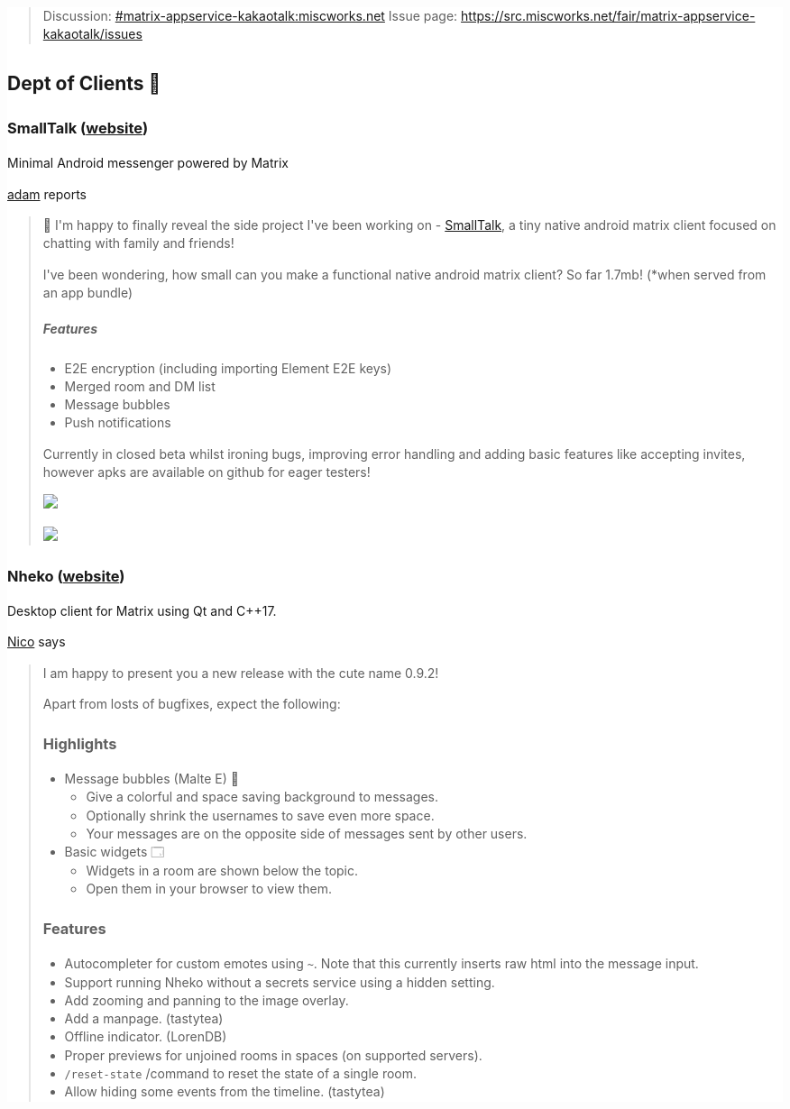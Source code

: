 > Discussion: [#matrix-appservice-kakaotalk:miscworks.net](https://matrix.to/#/#matrix-appservice-kakaotalk:miscworks.net)
> Issue page: https://src.miscworks.net/fair/matrix-appservice-kakaotalk/issues

## Dept of Clients 📱

### SmallTalk ([website](https://github.com/ouchadam/small-talk))

Minimal Android messenger powered by Matrix

[adam](https://matrix.to/#/@ouchadam:matrix.org) reports

> 👋 I'm happy to finally reveal the side project I've been working on - [SmallTalk](https://github.com/ouchadam/small-talk), a tiny native android matrix client focused on chatting with family and friends!
> 
> I've been wondering, how small can you make a functional native android matrix client? So far 1.7mb! (\*when served from an app bundle)
> 
> ##### Features
> 
> * E2E encryption (including importing Element E2E keys)
> * Merged room and DM list
> * Message bubbles
> * Push notifications
> 
> Currently in closed beta whilst ironing bugs, improving error handling and adding basic features like accepting invites, however apks are available on github for eager testers!
> 
> ![](/blog/img/QIEEHXkzmUsptgSFVuUNSNsr.webp)
> 
> ![](/blog/img/uvKvljRwwxPGcKaXuFSpZrVX.webp)

### Nheko ([website](https://nheko-reborn.github.io))

Desktop client for Matrix using Qt and C++17.

[Nico](https://matrix.to/#/@deepbluev7:neko.dev) says

> I am happy to present you a new release with the cute name 0.9.2!
> 
> Apart from losts of bugfixes, expect the following:
> 
> ### Highlights
> 
> * Message bubbles (Malte E) 💬
>   - Give a colorful and space saving background to messages.
>   - Optionally shrink the usernames to save even more space.
>   - Your messages are on the opposite side of messages sent by other users.
> * Basic widgets 🗔
>   - Widgets in a room are shown below the topic.
>   - Open them in your browser to view them.
> 
> ### Features
> 
> * Autocompleter for custom emotes using `~`. Note that this currently inserts raw html into the message input.
> * Support running Nheko without a secrets service using a hidden setting.
> * Add zooming and panning to the image overlay.
> * Add a manpage. (tastytea)
> * Offline indicator. (LorenDB)
> * Proper previews for unjoined rooms in spaces (on supported servers).
> * `/reset-state` /command to reset the state of a single room.
> * Allow hiding some events from the timeline. (tastytea)
